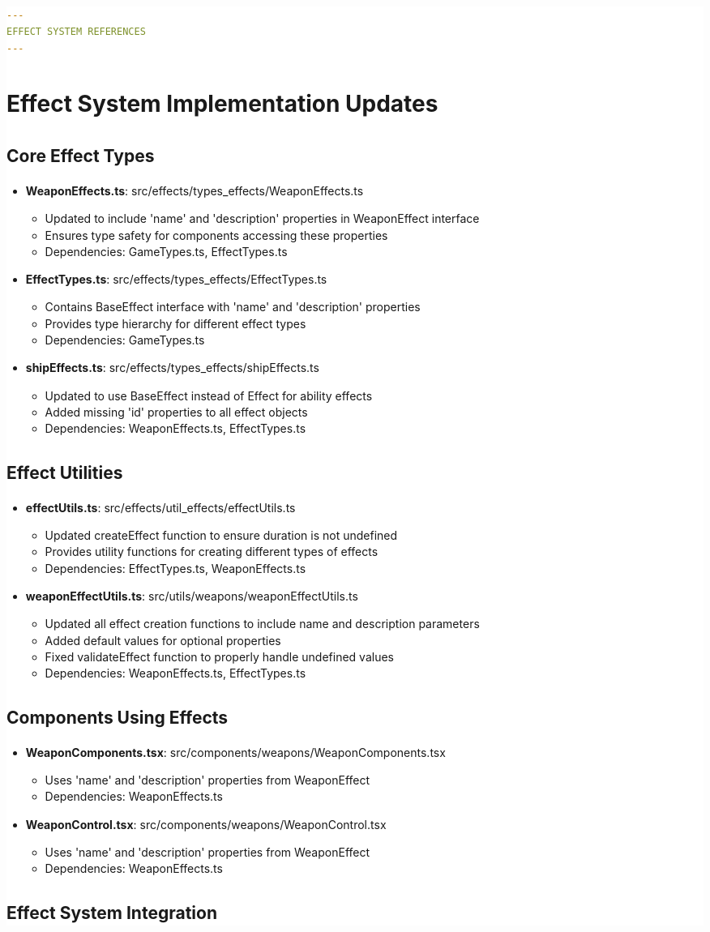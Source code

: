 ```yaml
---
EFFECT SYSTEM REFERENCES
---
```


# Effect System Implementation Updates

## Core Effect Types

- **WeaponEffects.ts**: src/effects/types_effects/WeaponEffects.ts

  - Updated to include 'name' and 'description' properties in WeaponEffect interface
  - Ensures type safety for components accessing these properties
  - Dependencies: GameTypes.ts, EffectTypes.ts

- **EffectTypes.ts**: src/effects/types_effects/EffectTypes.ts

  - Contains BaseEffect interface with 'name' and 'description' properties
  - Provides type hierarchy for different effect types
  - Dependencies: GameTypes.ts

- **shipEffects.ts**: src/effects/types_effects/shipEffects.ts
  - Updated to use BaseEffect instead of Effect for ability effects
  - Added missing 'id' properties to all effect objects
  - Dependencies: WeaponEffects.ts, EffectTypes.ts

## Effect Utilities

- **effectUtils.ts**: src/effects/util_effects/effectUtils.ts

  - Updated createEffect function to ensure duration is not undefined
  - Provides utility functions for creating different types of effects
  - Dependencies: EffectTypes.ts, WeaponEffects.ts

- **weaponEffectUtils.ts**: src/utils/weapons/weaponEffectUtils.ts
  - Updated all effect creation functions to include name and description parameters
  - Added default values for optional properties
  - Fixed validateEffect function to properly handle undefined values
  - Dependencies: WeaponEffects.ts, EffectTypes.ts

## Components Using Effects

- **WeaponComponents.tsx**: src/components/weapons/WeaponComponents.tsx

  - Uses 'name' and 'description' properties from WeaponEffect
  - Dependencies: WeaponEffects.ts

- **WeaponControl.tsx**: src/components/weapons/WeaponControl.tsx
  - Uses 'name' and 'description' properties from WeaponEffect
  - Dependencies: WeaponEffects.ts

## Effect System Integration

